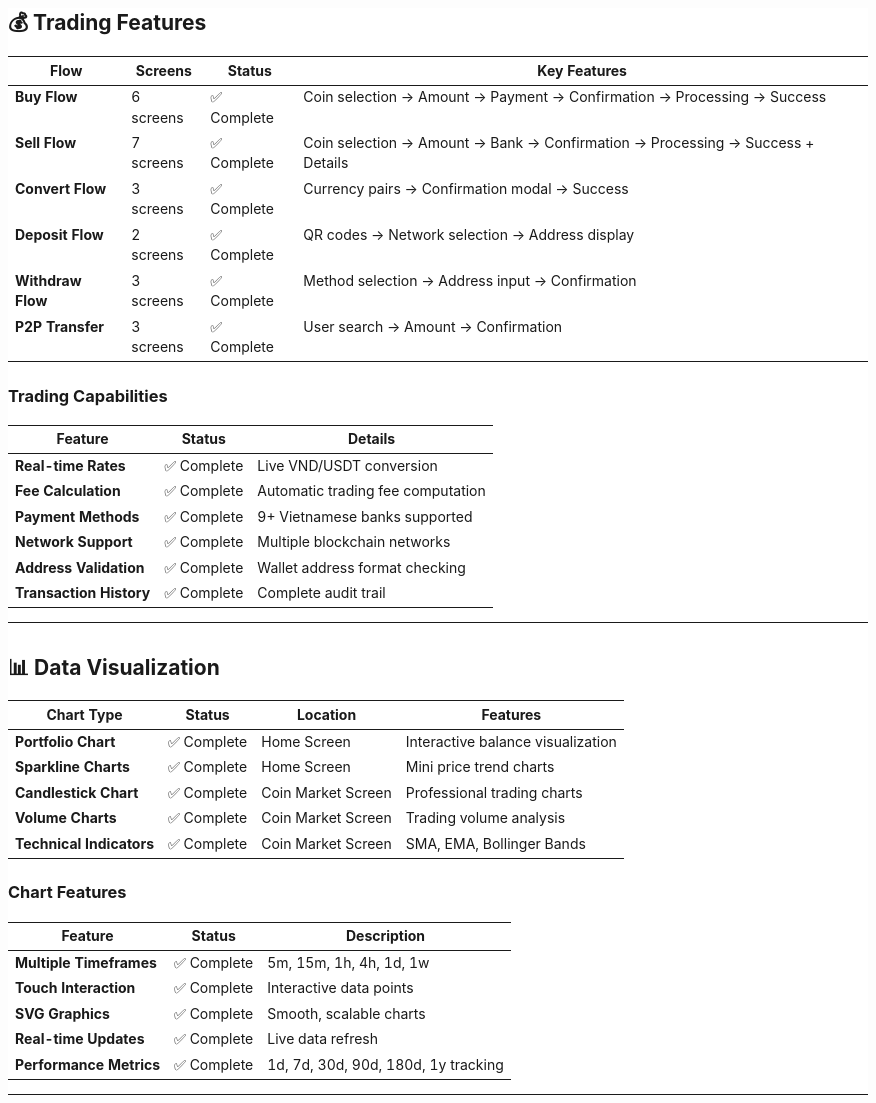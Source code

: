
## 💰 **Trading Features**

| **Flow** | **Screens** | **Status** | **Key Features** |
|----------|-------------|------------|------------------|
| **Buy Flow** | 6 screens | ✅ Complete | Coin selection → Amount → Payment → Confirmation → Processing → Success |
| **Sell Flow** | 7 screens | ✅ Complete | Coin selection → Amount → Bank → Confirmation → Processing → Success + Details |
| **Convert Flow** | 3 screens | ✅ Complete | Currency pairs → Confirmation modal → Success |
| **Deposit Flow** | 2 screens | ✅ Complete | QR codes → Network selection → Address display |
| **Withdraw Flow** | 3 screens | ✅ Complete | Method selection → Address input → Confirmation |
| **P2P Transfer** | 3 screens | ✅ Complete | User search → Amount → Confirmation |

### **Trading Capabilities**

| **Feature** | **Status** | **Details** |
|-------------|------------|-------------|
| **Real-time Rates** | ✅ Complete | Live VND/USDT conversion |
| **Fee Calculation** | ✅ Complete | Automatic trading fee computation |
| **Payment Methods** | ✅ Complete | 9+ Vietnamese banks supported |
| **Network Support** | ✅ Complete | Multiple blockchain networks |
| **Address Validation** | ✅ Complete | Wallet address format checking |
| **Transaction History** | ✅ Complete | Complete audit trail |

---

## 📊 **Data Visualization**

| **Chart Type** | **Status** | **Location** | **Features** |
|----------------|------------|--------------|--------------|
| **Portfolio Chart** | ✅ Complete | Home Screen | Interactive balance visualization |
| **Sparkline Charts** | ✅ Complete | Home Screen | Mini price trend charts |
| **Candlestick Chart** | ✅ Complete | Coin Market Screen | Professional trading charts |
| **Volume Charts** | ✅ Complete | Coin Market Screen | Trading volume analysis |
| **Technical Indicators** | ✅ Complete | Coin Market Screen | SMA, EMA, Bollinger Bands |

### **Chart Features**

| **Feature** | **Status** | **Description** |
|-------------|------------|-----------------|
| **Multiple Timeframes** | ✅ Complete | 5m, 15m, 1h, 4h, 1d, 1w |
| **Touch Interaction** | ✅ Complete | Interactive data points |
| **SVG Graphics** | ✅ Complete | Smooth, scalable charts |
| **Real-time Updates** | ✅ Complete | Live data refresh |
| **Performance Metrics** | ✅ Complete | 1d, 7d, 30d, 90d, 180d, 1y tracking |

---